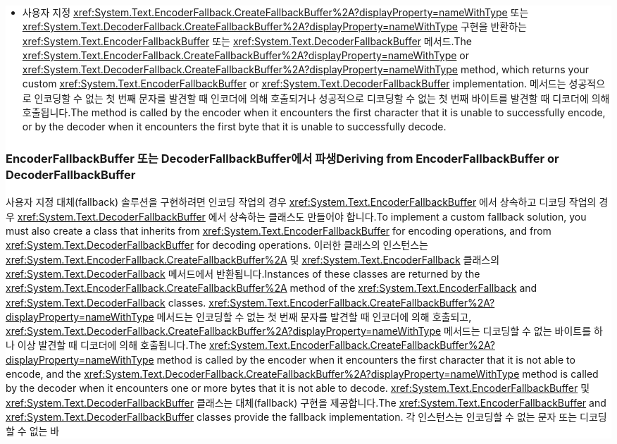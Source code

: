 - <span data-ttu-id="50c7b-319">사용자 지정 <xref:System.Text.EncoderFallback.CreateFallbackBuffer%2A?displayProperty=nameWithType> 또는 <xref:System.Text.DecoderFallback.CreateFallbackBuffer%2A?displayProperty=nameWithType> 구현을 반환하는 <xref:System.Text.EncoderFallbackBuffer> 또는 <xref:System.Text.DecoderFallbackBuffer> 메서드.</span><span class="sxs-lookup"><span data-stu-id="50c7b-319">The <xref:System.Text.EncoderFallback.CreateFallbackBuffer%2A?displayProperty=nameWithType> or <xref:System.Text.DecoderFallback.CreateFallbackBuffer%2A?displayProperty=nameWithType> method, which returns your custom <xref:System.Text.EncoderFallbackBuffer> or <xref:System.Text.DecoderFallbackBuffer> implementation.</span></span> <span data-ttu-id="50c7b-320">메서드는 성공적으로 인코딩할 수 없는 첫 번째 문자를 발견할 때 인코더에 의해 호출되거나 성공적으로 디코딩할 수 없는 첫 번째 바이트를 발견할 때 디코더에 의해 호출됩니다.</span><span class="sxs-lookup"><span data-stu-id="50c7b-320">The method is called by the encoder when it encounters the first character that it is unable to successfully encode, or by the decoder when it encounters the first byte that it is unable to successfully decode.</span></span>

### <a name="deriving-from-encoderfallbackbuffer-or-decoderfallbackbuffer"></a><span data-ttu-id="50c7b-321">EncoderFallbackBuffer 또는 DecoderFallbackBuffer에서 파생</span><span class="sxs-lookup"><span data-stu-id="50c7b-321">Deriving from EncoderFallbackBuffer or DecoderFallbackBuffer</span></span>

<span data-ttu-id="50c7b-322">사용자 지정 대체(fallback) 솔루션을 구현하려면 인코딩 작업의 경우 <xref:System.Text.EncoderFallbackBuffer> 에서 상속하고 디코딩 작업의 경우 <xref:System.Text.DecoderFallbackBuffer> 에서 상속하는 클래스도 만들어야 합니다.</span><span class="sxs-lookup"><span data-stu-id="50c7b-322">To implement a custom fallback solution, you must also create a class that inherits from <xref:System.Text.EncoderFallbackBuffer> for encoding operations, and from <xref:System.Text.DecoderFallbackBuffer> for decoding operations.</span></span> <span data-ttu-id="50c7b-323">이러한 클래스의 인스턴스는 <xref:System.Text.EncoderFallback.CreateFallbackBuffer%2A> 및 <xref:System.Text.EncoderFallback> 클래스의 <xref:System.Text.DecoderFallback> 메서드에서 반환됩니다.</span><span class="sxs-lookup"><span data-stu-id="50c7b-323">Instances of these classes are returned by the <xref:System.Text.EncoderFallback.CreateFallbackBuffer%2A> method  of the <xref:System.Text.EncoderFallback> and <xref:System.Text.DecoderFallback> classes.</span></span> <span data-ttu-id="50c7b-324"><xref:System.Text.EncoderFallback.CreateFallbackBuffer%2A?displayProperty=nameWithType> 메서드는 인코딩할 수 없는 첫 번째 문자를 발견할 때 인코더에 의해 호출되고, <xref:System.Text.DecoderFallback.CreateFallbackBuffer%2A?displayProperty=nameWithType> 메서드는 디코딩할 수 없는 바이트를 하나 이상 발견할 때 디코더에 의해 호출됩니다.</span><span class="sxs-lookup"><span data-stu-id="50c7b-324">The <xref:System.Text.EncoderFallback.CreateFallbackBuffer%2A?displayProperty=nameWithType> method is called by the encoder when it encounters the first character that it is not able to encode, and the <xref:System.Text.DecoderFallback.CreateFallbackBuffer%2A?displayProperty=nameWithType> method is called by the decoder when it encounters one or more bytes that it is not able to decode.</span></span> <span data-ttu-id="50c7b-325"><xref:System.Text.EncoderFallbackBuffer> 및 <xref:System.Text.DecoderFallbackBuffer> 클래스는 대체(fallback) 구현을 제공합니다.</span><span class="sxs-lookup"><span data-stu-id="50c7b-325">The <xref:System.Text.EncoderFallbackBuffer> and <xref:System.Text.DecoderFallbackBuffer> classes provide the fallback implementation.</span></span> <span data-ttu-id="50c7b-326">각 인스턴스는 인코딩할 수 없는 문자 또는 디코딩할 수 없는 바